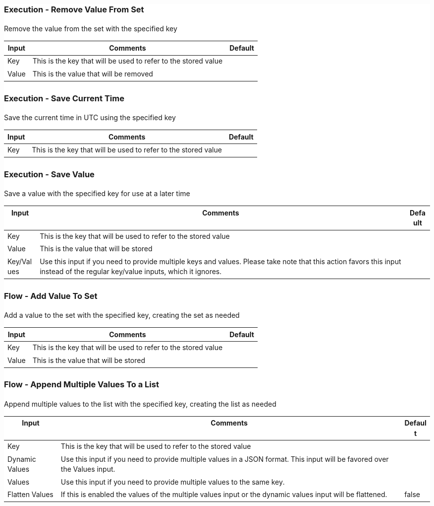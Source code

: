 ### Execution - Remove Value From Set

Remove the value from the set with the specified key

| Input | Comments                                                       | Default |
| ----- | -------------------------------------------------------------- | ------- |
| Key   | This is the key that will be used to refer to the stored value |         |
| Value | This is the value that will be removed                         |         |

### Execution - Save Current Time

Save the current time in UTC using the specified key

| Input | Comments                                                       | Default |
| ----- | -------------------------------------------------------------- | ------- |
| Key   | This is the key that will be used to refer to the stored value |         |

### Execution - Save Value

Save a value with the specified key for use at a later time

| Input      | Comments                                                                                                                                                                       | Default |
| ---------- | ------------------------------------------------------------------------------------------------------------------------------------------------------------------------------ | ------- |
| Key        | This is the key that will be used to refer to the stored value                                                                                                                 |         |
| Value      | This is the value that will be stored                                                                                                                                          |         |
| Key/Values | Use this input if you need to provide multiple keys and values. Please take note that this action favors this input instead of the regular key/value inputs, which it ignores. |         |

### Flow - Add Value To Set

Add a value to the set with the specified key, creating the set as needed

| Input | Comments                                                       | Default |
| ----- | -------------------------------------------------------------- | ------- |
| Key   | This is the key that will be used to refer to the stored value |         |
| Value | This is the value that will be stored                          |         |

### Flow - Append Multiple Values To a List

Append multiple values to the list with the specified key, creating the list as needed

| Input          | Comments                                                                                                                  | Default |
| -------------- | ------------------------------------------------------------------------------------------------------------------------- | ------- |
| Key            | This is the key that will be used to refer to the stored value                                                            |         |
| Dynamic Values | Use this input if you need to provide multiple values in a JSON format. This input will be favored over the Values input. |         |
| Values         | Use this input if you need to provide multiple values to the same key.                                                    |         |
| Flatten Values | If this is enabled the values of the multiple values input or the dynamic values input will be flattened.                 | false   |
